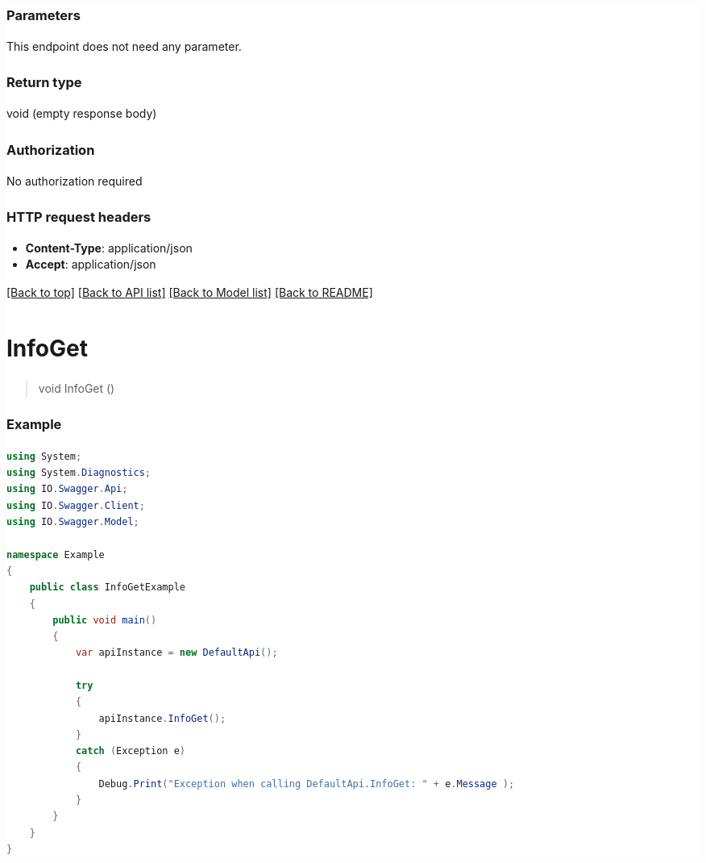 ### Parameters
This endpoint does not need any parameter.

### Return type

void (empty response body)

### Authorization

No authorization required

### HTTP request headers

 - **Content-Type**: application/json
 - **Accept**: application/json

[[Back to top]](#) [[Back to API list]](../README.md#documentation-for-api-endpoints) [[Back to Model list]](../README.md#documentation-for-models) [[Back to README]](../README.md)

<a name="infoget"></a>
# **InfoGet**
> void InfoGet ()



### Example
```csharp
using System;
using System.Diagnostics;
using IO.Swagger.Api;
using IO.Swagger.Client;
using IO.Swagger.Model;

namespace Example
{
    public class InfoGetExample
    {
        public void main()
        {
            var apiInstance = new DefaultApi();

            try
            {
                apiInstance.InfoGet();
            }
            catch (Exception e)
            {
                Debug.Print("Exception when calling DefaultApi.InfoGet: " + e.Message );
            }
        }
    }
}
```
